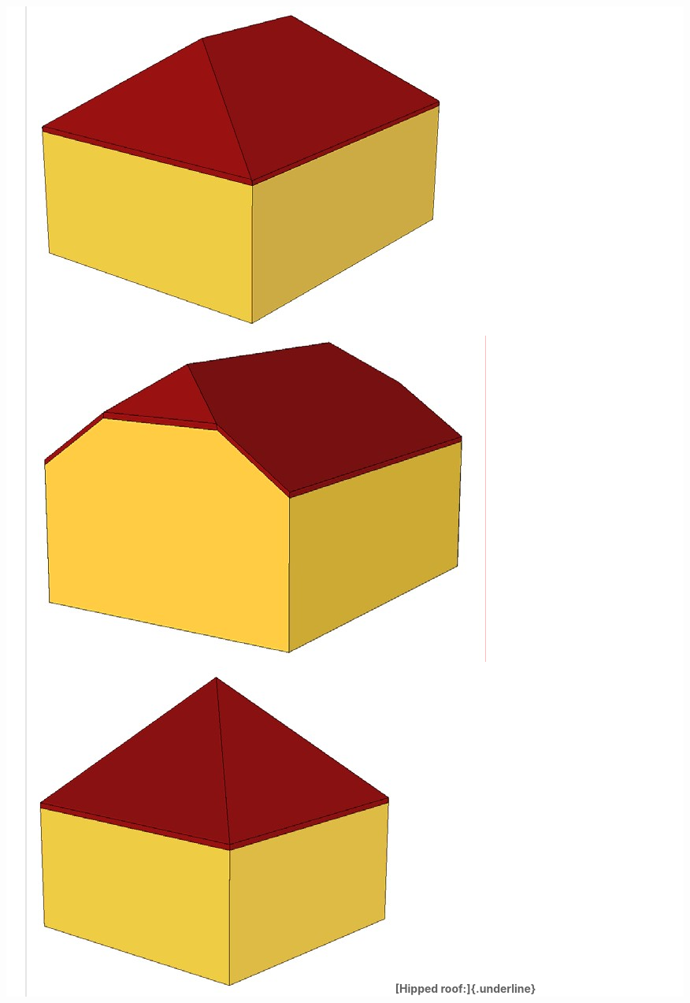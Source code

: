 > ![](mediaRoof/media/image9.jpg)![](mediaRoof/media/image10.jpg)![](mediaRoof/media/image11.jpg)**\[Hipped roof:]{.underline}**